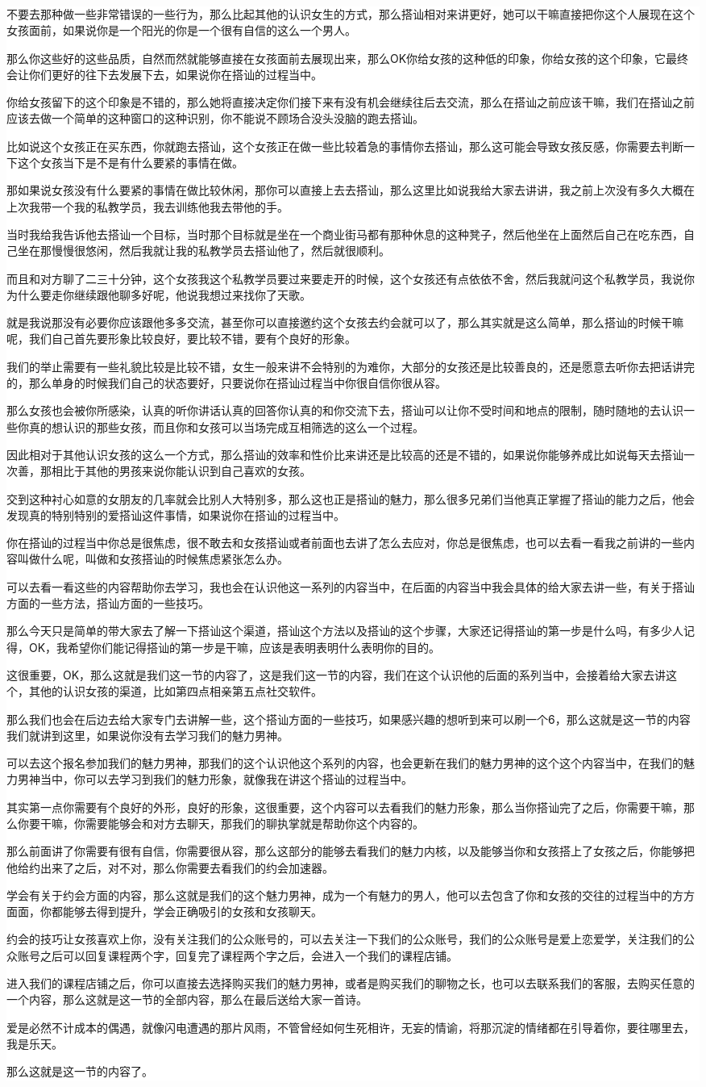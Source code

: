 不要去那种做一些非常错误的一些行为，那么比起其他的认识女生的方式，那么搭讪相对来讲更好，她可以干嘛直接把你这个人展现在这个女孩面前，如果说你是一个阳光的你是一个很有自信的这么一个男人。

那么你这些好的这些品质，自然而然就能够直接在女孩面前去展现出来，那么OK你给女孩的这种低的印象，你给女孩的这个印象，它最终会让你们更好的往下去发展下去，如果说你在搭讪的过程当中。

你给女孩留下的这个印象是不错的，那么她将直接决定你们接下来有没有机会继续往后去交流，那么在搭讪之前应该干嘛，我们在搭讪之前应该去做一个简单的这种窗口的这种识别，你不能说不顾场合没头没脑的跑去搭讪。

比如说这个女孩正在买东西，你就跑去搭讪，这个女孩正在做一些比较着急的事情你去搭讪，那么这可能会导致女孩反感，你需要去判断一下这个女孩当下是不是有什么要紧的事情在做。

那如果说女孩没有什么要紧的事情在做比较休闲，那你可以直接上去去搭讪，那么这里比如说我给大家去讲讲，我之前上次没有多久大概在上次我带一个我的私教学员，我去训练他我去带他的手。

当时我给我告诉他去搭讪一个目标，当时那个目标就是坐在一个商业街马都有那种休息的这种凳子，然后他坐在上面然后自己在吃东西，自己坐在那慢慢很悠闲，然后我就让我的私教学员去搭讪他了，然后就很顺利。

而且和对方聊了二三十分钟，这个女孩我这个私教学员要过来要走开的时候，这个女孩还有点依依不舍，然后我就问这个私教学员，我说你为什么要走你继续跟他聊多好呢，他说我想过来找你了天歌。

就是我说那没有必要你应该跟他多多交流，甚至你可以直接邀约这个女孩去约会就可以了，那么其实就是这么简单，那么搭讪的时候干嘛呢，我们自己首先要形象比较良好，要比较不错，要有个良好的形象。

我们的举止需要有一些礼貌比较是比较不错，女生一般来讲不会特别的为难你，大部分的女孩还是比较善良的，还是愿意去听你去把话讲完的，那么单身的时候我们自己的状态要好，只要说你在搭讪过程当中你很自信你很从容。

那么女孩也会被你所感染，认真的听你讲话认真的回答你认真的和你交流下去，搭讪可以让你不受时间和地点的限制，随时随地的去认识一些你真的想认识的那些女孩，而且你和女孩可以当场完成互相筛选的这么一个过程。

因此相对于其他认识女孩的这么一个方式，那么搭讪的效率和性价比来讲还是比较高的还是不错的，如果说你能够养成比如说每天去搭讪一次善，那相比于其他的男孩来说你能认识到自己喜欢的女孩。

交到这种衬心如意的女朋友的几率就会比别人大特别多，那么这也正是搭讪的魅力，那么很多兄弟们当他真正掌握了搭讪的能力之后，他会发现真的特别特别的爱搭讪这件事情，如果说你在搭讪的过程当中。

你在搭讪的过程当中你总是很焦虑，很不敢去和女孩搭讪或者前面也去讲了怎么去应对，你总是很焦虑，也可以去看一看我之前讲的一些内容叫做什么呢，叫做和女孩搭讪的时候焦虑紧张怎么办。

可以去看一看这些的内容帮助你去学习，我也会在认识他这一系列的内容当中，在后面的内容当中我会具体的给大家去讲一些，有关于搭讪方面的一些方法，搭讪方面的一些技巧。

那么今天只是简单的带大家去了解一下搭讪这个渠道，搭讪这个方法以及搭讪的这个步骤，大家还记得搭讪的第一步是什么吗，有多少人记得，OK，我希望你们能记得搭讪的第一步是干嘛，应该是表明表明什么表明你的目的。

这很重要，OK，那么这就是我们这一节的内容了，这是我们这一节的内容，我们在这个认识他的后面的系列当中，会接着给大家去讲这个，其他的认识女孩的渠道，比如第四点相亲第五点社交软件。

那么我们也会在后边去给大家专门去讲解一些，这个搭讪方面的一些技巧，如果感兴趣的想听到来可以刷一个6，那么这就是这一节的内容我们就讲到这里，如果说你没有去学习我们的魅力男神。

可以去这个报名参加我们的魅力男神，那我们的这个认识他这个系列的内容，也会更新在我们的魅力男神的这个这个内容当中，在我们的魅力男神当中，你可以去学习到我们的魅力形象，就像我在讲这个搭讪的过程当中。

其实第一点你需要有个良好的外形，良好的形象，这很重要，这个内容可以去看我们的魅力形象，那么当你搭讪完了之后，你需要干嘛，那么你要干嘛，你需要能够会和对方去聊天，那我们的聊执掌就是帮助你这个内容的。

那么前面讲了你需要有很有自信，你需要很从容，那么这部分的能够去看我们的魅力内核，以及能够当你和女孩搭上了女孩之后，你能够把他给约出来了之后，对不对，那么你需要去看我们的约会加速器。

学会有关于约会方面的内容，那么这就是我们的这个魅力男神，成为一个有魅力的男人，他可以去包含了你和女孩的交往的过程当中的方方面面，你都能够去得到提升，学会正确吸引的女孩和女孩聊天。

约会的技巧让女孩喜欢上你，没有关注我们的公众账号的，可以去关注一下我们的公众账号，我们的公众账号是爱上恋爱学，关注我们的公众账号之后可以回复课程两个字，回复完了课程两个字之后，会进入一个我们的课程店铺。

进入我们的课程店铺之后，你可以直接去选择购买我们的魅力男神，或者是购买我们的聊物之长，也可以去联系我们的客服，去购买任意的一个内容，那么这就是这一节的全部内容，那么在最后送给大家一首诗。

爱是必然不计成本的偶遇，就像闪电遭遇的那片风雨，不管曾经如何生死相许，无妄的情谕，将那沉淀的情绪都在引导着你，要往哪里去，我是乐天。

那么这就是这一节的内容了。